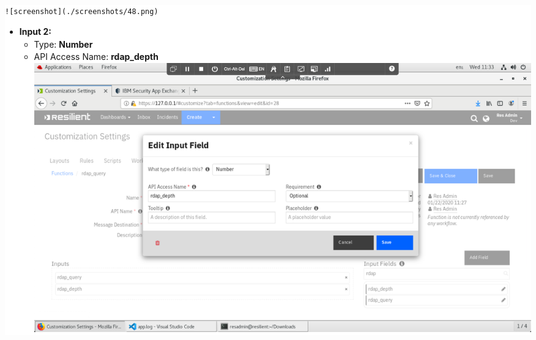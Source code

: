    ![screenshot](./screenshots/48.png)

* **Input 2:**
  * Type: **Number**
  * API Access Name: **rdap_depth**
    ![screenshot](./screenshots/49.png)
